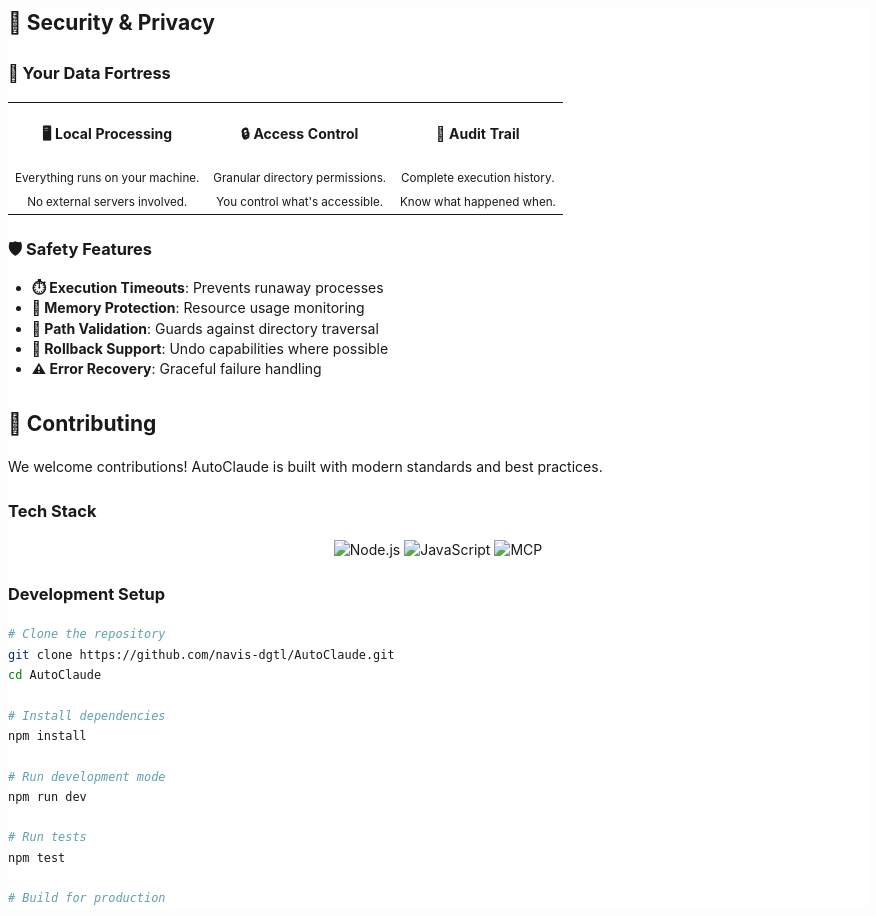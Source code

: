 </div>

## 🔐 Security & Privacy

### 🏰 Your Data Fortress

<div align="center">
  <table>
    <tr>
      <td align="center">
        <h4>🖥️ Local Processing</h4>
        <sub>Everything runs on your machine.<br>No external servers involved.</sub>
      </td>
      <td align="center">
        <h4>🔒 Access Control</h4>
        <sub>Granular directory permissions.<br>You control what's accessible.</sub>
      </td>
      <td align="center">
        <h4>📝 Audit Trail</h4>
        <sub>Complete execution history.<br>Know what happened when.</sub>
      </td>
    </tr>
  </table>
</div>

### 🛡️ Safety Features

- **⏱️ Execution Timeouts**: Prevents runaway processes
- **💾 Memory Protection**: Resource usage monitoring
- **🚫 Path Validation**: Guards against directory traversal
- **🔄 Rollback Support**: Undo capabilities where possible
- **⚠️ Error Recovery**: Graceful failure handling

## 🤝 Contributing

We welcome contributions! AutoClaude is built with modern standards and best practices.

### Tech Stack

<div align="center">
  <img src="https://img.shields.io/badge/Node.js-43853D?style=for-the-badge&logo=node.js&logoColor=white" alt="Node.js">
  <img src="https://img.shields.io/badge/JavaScript-F7DF1E?style=for-the-badge&logo=javascript&logoColor=black" alt="JavaScript">
  <img src="https://img.shields.io/badge/MCP_Protocol-FF6B6B?style=for-the-badge" alt="MCP">
</div>

### Development Setup

```bash
# Clone the repository
git clone https://github.com/navis-dgtl/AutoClaude.git
cd AutoClaude

# Install dependencies
npm install

# Run development mode
npm run dev

# Run tests
npm test

# Build for production
```